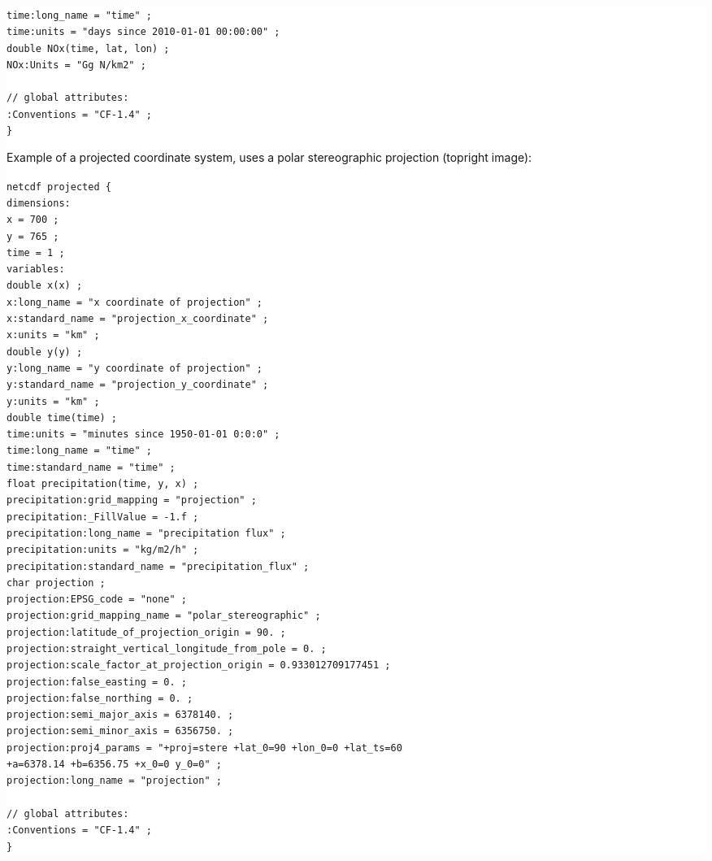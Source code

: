 ```
time:long_name = "time" ;
time:units = "days since 2010-01-01 00:00:00" ;
double NOx(time, lat, lon) ;
NOx:Units = "Gg N/km2" ;

// global attributes:
:Conventions = "CF-1.4" ;
}
```

Example of a projected coordinate system, uses a polar stereographic
projection (topright image):
```
netcdf projected {
dimensions:
x = 700 ;
y = 765 ;
time = 1 ;
variables:
double x(x) ;
x:long_name = "x coordinate of projection" ;
x:standard_name = "projection_x_coordinate" ;
x:units = "km" ;
double y(y) ;
y:long_name = "y coordinate of projection" ;
y:standard_name = "projection_y_coordinate" ;
y:units = "km" ;
double time(time) ;
time:units = "minutes since 1950-01-01 0:0:0" ;
time:long_name = "time" ;
time:standard_name = "time" ;
float precipitation(time, y, x) ;
precipitation:grid_mapping = "projection" ;
precipitation:_FillValue = -1.f ;
precipitation:long_name = "precipitation flux" ;
precipitation:units = "kg/m2/h" ;
precipitation:standard_name = "precipitation_flux" ;
char projection ;
projection:EPSG_code = "none" ;
projection:grid_mapping_name = "polar_stereographic" ;
projection:latitude_of_projection_origin = 90. ;
projection:straight_vertical_longitude_from_pole = 0. ;
projection:scale_factor_at_projection_origin = 0.933012709177451 ;
projection:false_easting = 0. ;
projection:false_northing = 0. ;
projection:semi_major_axis = 6378140. ;
projection:semi_minor_axis = 6356750. ;
projection:proj4_params = "+proj=stere +lat_0=90 +lon_0=0 +lat_ts=60
+a=6378.14 +b=6356.75 +x_0=0 y_0=0" ;
projection:long_name = "projection" ;

// global attributes:
:Conventions = "CF-1.4" ;
}
```
